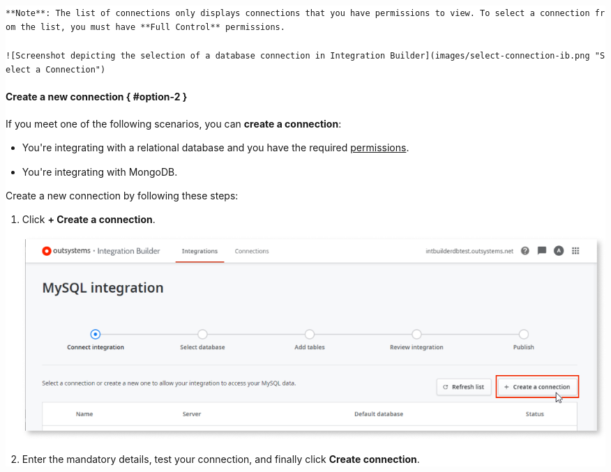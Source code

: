     **Note**: The list of connections only displays connections that you have permissions to view. To select a connection from the list, you must have **Full Control** permissions.

    ![Screenshot depicting the selection of a database connection in Integration Builder](images/select-connection-ib.png "Select a Connection")

#### Create a new connection { #option-2 }

If you meet one of the following scenarios, you can **create a connection**:

* You're integrating with a relational database and you have the required [permissions](../../manage-platform-app-lifecycle/manage-it-teams/about-permission-levels.md).

* You're integrating with MongoDB.

Create a new connection by following these steps:

1. Click **+ Create a connection**.

    ![Screenshot illustrating the option to create a new database connection in Service Studio via Integration Builder](images/create-ss-connection-ib.png "Create a Connection in Service Studio")

1. Enter the mandatory details, test your connection, and finally click **Create connection**.

    <div class="info" markdown="1">
